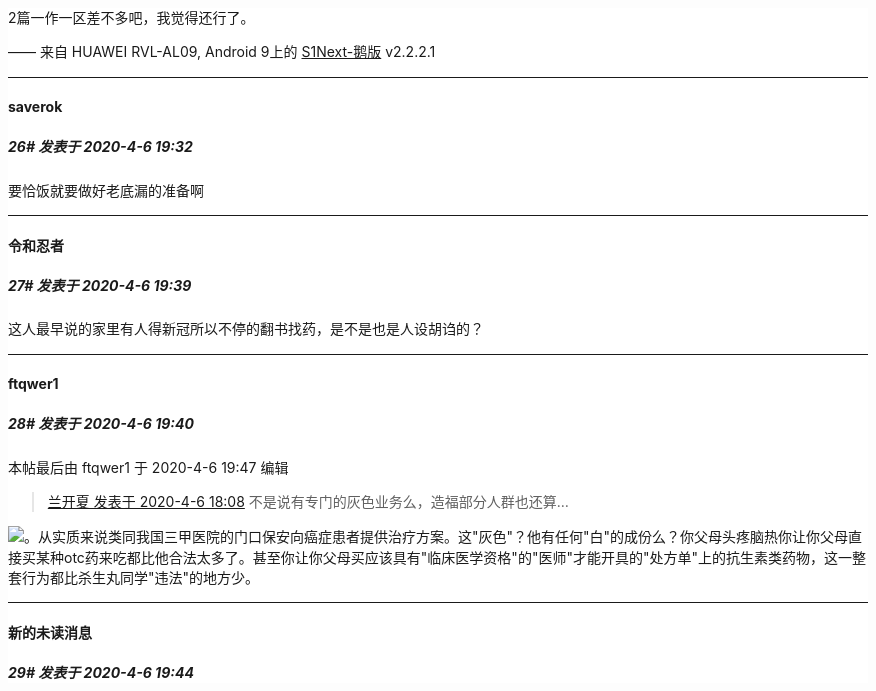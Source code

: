 
2篇一作一区差不多吧，我觉得还行了。

—— 来自 HUAWEI RVL-AL09, Android 9上的 [S1Next-鹅版](https://github.com/ykrank/S1-Next/releases) v2.2.2.1







*****

####  saverok  
##### 26#       发表于 2020-4-6 19:32




要恰饭就要做好老底漏的准备啊







*****

####  令和忍者  
##### 27#       发表于 2020-4-6 19:39




这人最早说的家里有人得新冠所以不停的翻书找药，是不是也是人设胡诌的？







*****

####  ftqwer1  
##### 28#       发表于 2020-4-6 19:40



 本帖最后由 ftqwer1 于 2020-4-6 19:47 编辑 
<blockquote><a href="httphttps://bbs.saraba1st.com/2b/forum.php?mod=redirect&amp;goto=findpost&amp;pid=46994597&amp;ptid=1922774" target="_blank">兰开夏 发表于 2020-4-6 18:08</a>
不是说有专门的灰色业务么，造福部分人群也还算…</blockquote>
<img src="https://static.saraba1st.com/image/smiley/face2017/035.png" referrerpolicy="no-referrer">。从实质来说类同我国三甲医院的门口保安向癌症患者提供治疗方案。这"灰色"？他有任何"白"的成份么？你父母头疼脑热你让你父母直接买某种otc药来吃都比他合法太多了。甚至你让你父母买应该具有"临床医学资格"的"医师"才能开具的"处方单"上的抗生素类药物，这一整套行为都比杀生丸同学"违法"的地方少。







*****

####  新的未读消息  
##### 29#       发表于 2020-4-6 19:44

